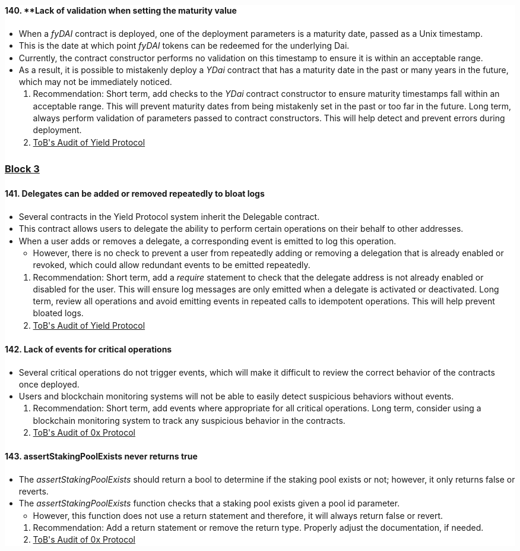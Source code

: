 #### 140. **Lack of validation when setting the maturity value
- When a _fyDAI_ contract is deployed, one of the deployment parameters is a maturity date, passed as a Unix timestamp.
- This is the date at which point _fyDAI_ tokens can be redeemed for the underlying Dai.
- Currently, the contract constructor performs no validation on this timestamp to ensure it is within an acceptable range.
- As a result, it is possible to mistakenly deploy a _YDai_ contract that has a maturity date in the past or many years in the future, which may not be immediately noticed.
    1. Recommendation: Short term, add checks to the _YDai_ contract constructor to ensure maturity timestamps fall within an acceptable range. This will prevent maturity dates from being mistakenly set in the past or too far in the future. Long term, always perform validation of parameters passed to contract constructors. This will help detect and prevent errors during deployment.
    2. [ToB's Audit of Yield Protocol](https://github.com/trailofbits/publications/blob/master/reviews/YieldProtocol.pdf)

### [Block 3](https://www.youtube.com/watch?v=zAzNDwu23UI)
#### 141. **Delegates can be added or removed repeatedly to bloat logs**
- Several contracts in the Yield Protocol system inherit the Delegable contract.
- This contract allows users to delegate the ability to perform certain operations on their behalf to other addresses.
- When a user adds or removes a delegate, a corresponding event is emitted to log this operation.
	- However, there is no check to prevent a user from repeatedly adding or removing a delegation that is already enabled or revoked, which could allow redundant events to be emitted repeatedly.
    1. Recommendation: Short term, add a _require_ statement to check that the delegate address is not already enabled or disabled for the user. This will ensure log messages are only emitted when a delegate is activated or deactivated. Long term, review all operations and avoid emitting events in repeated calls to idempotent operations. This will help prevent bloated logs.
    2. [ToB's Audit of Yield Protocol](https://github.com/trailofbits/publications/blob/master/reviews/YieldProtocol.pdf)

#### 142. **Lack of events for critical operations**
- Several critical operations do not trigger events, which will make it difficult to review the correct behavior of the contracts once deployed.
- Users and blockchain monitoring systems will not be able to easily detect suspicious behaviors without events.
    1. Recommendation: Short term, add events where appropriate for all critical operations. Long term, consider using a blockchain monitoring system to track any suspicious behavior in the contracts.
    2. [ToB's Audit of 0x Protocol](https://github.com/trailofbits/publications/blob/master/reviews/0x-protocol.pdf)

#### 143. assertStakingPoolExists never returns true
- The _assertStakingPoolExists_ should return a bool to determine if the staking pool exists or not; however, it only returns false or reverts.
- The _assertStakingPoolExists_ function checks that a staking pool exists given a pool id parameter.
	- However, this function does not use a return statement and therefore, it will always return false or revert.
    1. Recommendation: Add a return statement or remove the return type. Properly adjust the documentation, if needed.
    2. [ToB's Audit of 0x Protocol](https://github.com/trailofbits/publications/blob/master/reviews/0x-protocol.pdf)
